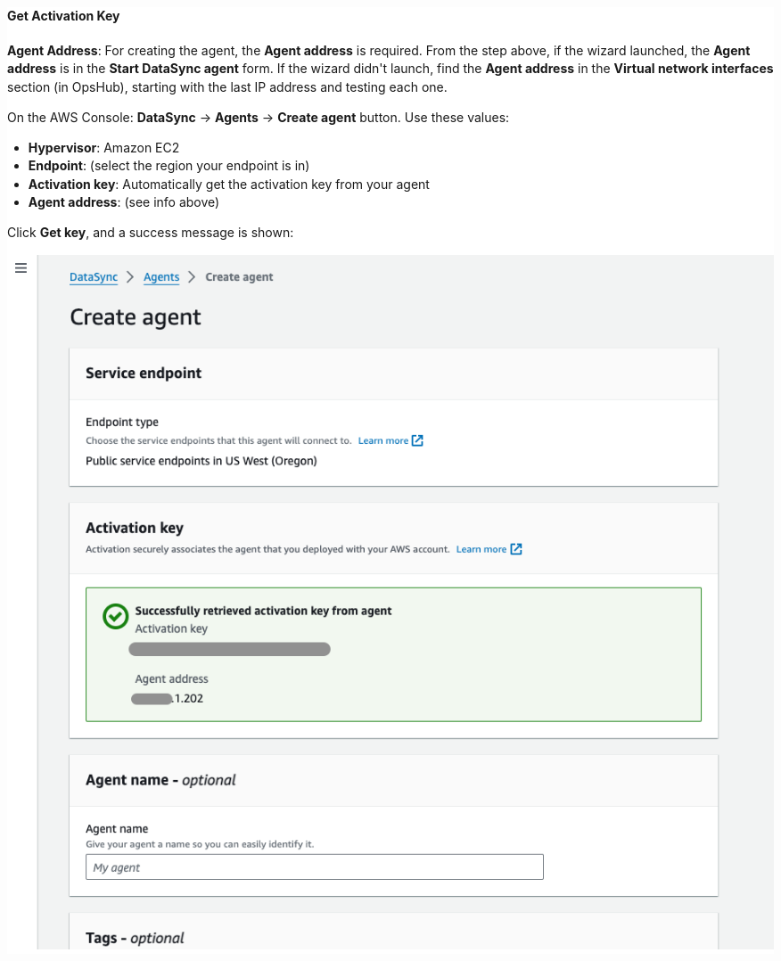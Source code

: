 #### Get Activation Key

**Agent Address**: For creating the agent, the **Agent address** is required. From the step above, if the wizard launched, the **Agent address** is in the **Start DataSync agent** form. If the wizard didn't launch, find the **Agent address** in the **Virtual network interfaces** section (in OpsHub), starting with the last IP address and testing each one.

On the AWS Console: **DataSync** → **Agents** → **Create agent** button. Use these values:

- **Hypervisor**: Amazon EC2
- **Endpoint**: (select the region your endpoint is in)
- **Activation key**: Automatically get the activation key from your agent
- **Agent address**: (see info above)

Click **Get key**, and a success message is shown:

![DataSync Agent Key Success](/assets/images/snowcone/snowcone_12.png)
